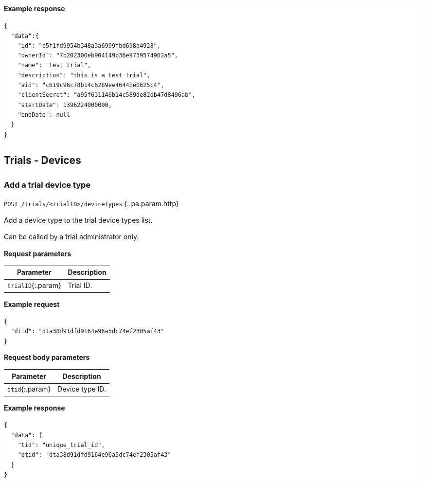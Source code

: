**Example response**

~~~
{
  "data":{
    "id": "b5f1fd9954b348a3a6999fbd698a4928",
    "ownerId": "7b202300eb904149b36e9739574962a5",
    "name": "test trial",
    "description": "this is a test trial",
    "aid": "c619c96c78b14c6289ee4644be0625c4",
    "clientSecret": "a95f631146b14c589de82db47d8496ab",
    "startDate": 1396224000000,
    "endDate": null
  }
}
~~~

## Trials - Devices

### Add a trial device type

`POST /trials/<trialID>/devicetypes`
{:.pa.param.http}

Add a device type to the trial device types list. 

Can be called by a trial administrator only.

**Request parameters**

|Parameter         |Description
|----------------- |------------------
|`trialID`{:.param} |Trial ID.

**Example request**

~~~
{
  "dtid": "dta38d91dfd9164e96a5dc74ef2305af43" 
}
~~~

**Request body parameters**

|Parameter         |Description
|----------------- |------------------
|`dtid`{:.param} |Device type ID.

**Example response**

~~~
{
  "data": {
    "tid": "unique_trial_id",
    "dtid": "dta38d91dfd9164e96a5dc74ef2305af43"
  }
}
~~~
